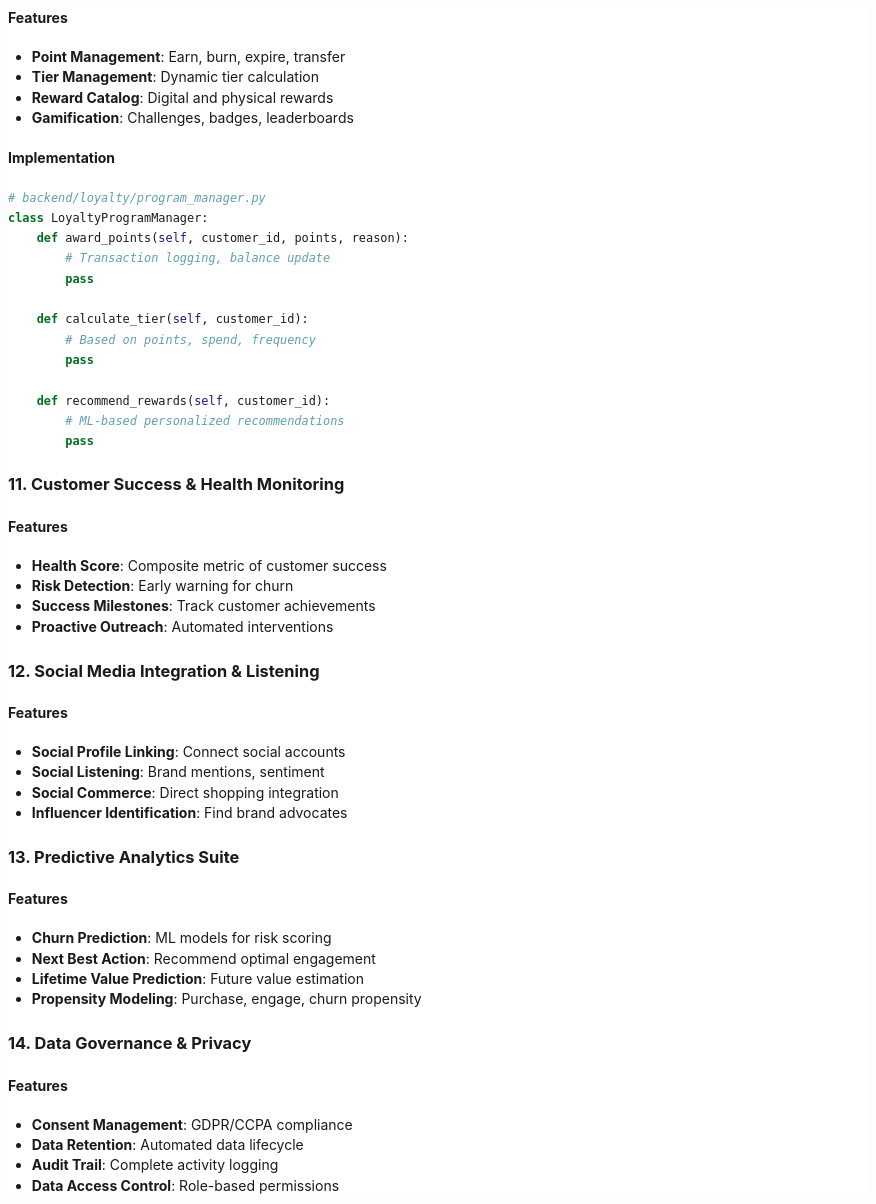 #### Features
- **Point Management**: Earn, burn, expire, transfer
- **Tier Management**: Dynamic tier calculation
- **Reward Catalog**: Digital and physical rewards
- **Gamification**: Challenges, badges, leaderboards

#### Implementation
```python
# backend/loyalty/program_manager.py
class LoyaltyProgramManager:
    def award_points(self, customer_id, points, reason):
        # Transaction logging, balance update
        pass
    
    def calculate_tier(self, customer_id):
        # Based on points, spend, frequency
        pass
    
    def recommend_rewards(self, customer_id):
        # ML-based personalized recommendations
        pass
```

### 11. Customer Success & Health Monitoring

#### Features
- **Health Score**: Composite metric of customer success
- **Risk Detection**: Early warning for churn
- **Success Milestones**: Track customer achievements
- **Proactive Outreach**: Automated interventions

### 12. Social Media Integration & Listening

#### Features
- **Social Profile Linking**: Connect social accounts
- **Social Listening**: Brand mentions, sentiment
- **Social Commerce**: Direct shopping integration
- **Influencer Identification**: Find brand advocates

### 13. Predictive Analytics Suite

#### Features
- **Churn Prediction**: ML models for risk scoring
- **Next Best Action**: Recommend optimal engagement
- **Lifetime Value Prediction**: Future value estimation
- **Propensity Modeling**: Purchase, engage, churn propensity

### 14. Data Governance & Privacy

#### Features
- **Consent Management**: GDPR/CCPA compliance
- **Data Retention**: Automated data lifecycle
- **Audit Trail**: Complete activity logging
- **Data Access Control**: Role-based permissions
